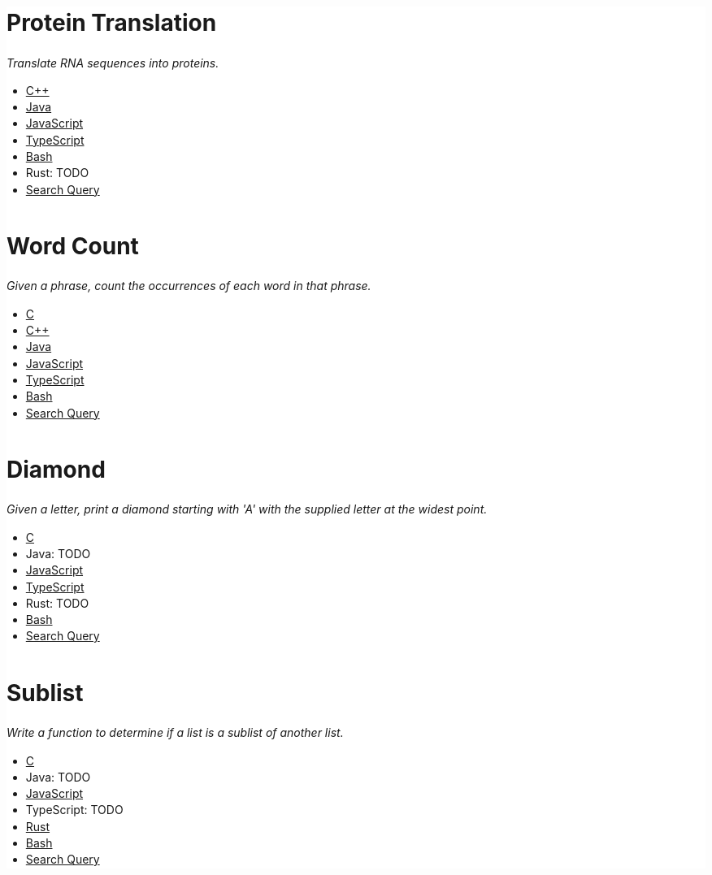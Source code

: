 # Protein Translation

_Translate RNA sequences into proteins._

- [C++](https://exercism.org/tracks/cpp/exercises/protein-translation/solutions/bushidocodes)
- [Java](https://exercism.org/tracks/java/exercises/protein-translation/solutions/bushidocodes)
- [JavaScript](https://exercism.org/tracks/javascript/exercises/protein-translation/solutions/bushidocodes)
- [TypeScript](https://exercism.org/tracks/typescript/exercises/protein-translation/solutions/bushidocodes)
- [Bash](https://exercism.org/tracks/bash/exercises/protein-translation/solutions/bushidocodes)
- Rust: TODO
- [Search Query](https://exercism.org/profiles/bushidocodes/solutions?criteria=protein%20translation)

# Word Count

_Given a phrase, count the occurrences of each word in that phrase._

- [C](https://exercism.org/tracks/c/exercises/word-count/solutions/bushidocodes)
- [C++](https://exercism.org/tracks/cpp/exercises/word-count/solutions/bushidocodes)
- [Java](https://exercism.org/tracks/java/exercises/word-count/solutions/bushidocodes)
- [JavaScript](https://exercism.org/tracks/javascript/exercises/word-count/solutions/bushidocodes)
- [TypeScript](https://exercism.org/tracks/typescript/exercises/word-count/solutions/bushidocodes)
- [Bash](https://exercism.org/tracks/bash/exercises/word-count/solutions/bushidocodes)
- [Search Query](https://exercism.org/profiles/bushidocodes/solutions?criteria=word%20count)

# Diamond

_Given a letter, print a diamond starting with 'A' with the supplied letter at the widest point._

- [C](https://exercism.org/tracks/c/exercises/diamond/solutions/bushidocodes)
- Java: TODO
- [JavaScript](https://exercism.org/tracks/javascript/exercises/diamond/solutions/bushidocodes)
- [TypeScript](https://exercism.org/tracks/typescript/exercises/diamond/solutions/bushidocodes)
- Rust: TODO
- [Bash](https://exercism.org/tracks/bash/exercises/diamond/solutions/bushidocodes)
- [Search Query](https://exercism.org/profiles/bushidocodes/solutions?criteria=diamond)

# Sublist

_Write a function to determine if a list is a sublist of another list._

- [C](https://exercism.org/tracks/c/exercises/sublist/solutions/bushidocodes)
- Java: TODO
- [JavaScript](https://exercism.org/tracks/javascript/exercises/sublist/solutions/bushidocodes)
- TypeScript: TODO
- [Rust](https://exercism.org/tracks/rust/exercises/sublist/solutions/bushidocodes)
- [Bash](https://exercism.org/tracks/bash/exercises/sublist/solutions/bushidocodes)
- [Search Query](https://exercism.org/profiles/bushidocodes/solutions?criteria=sublist)

